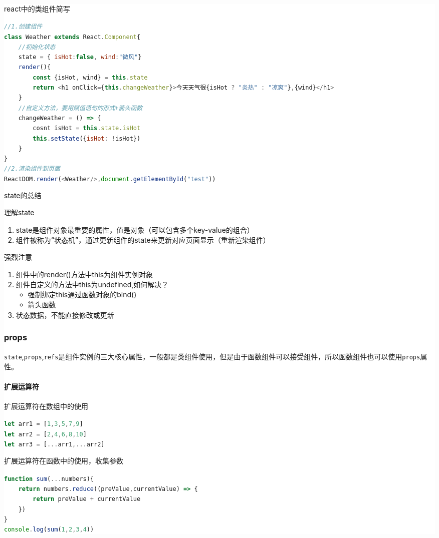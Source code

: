 react中的类组件简写

```js
//1.创建组件
class Weather extends React.Component{
    //初始化状态
    state = { isHot:false, wind:"微风"}
    render(){
        const {isHot, wind} = this.state
        return <h1 onClick={this.changeWeather}>今天天气很{isHot ? "炎热" : "凉爽"},{wind}</h1>
    }
    //自定义方法，要用赋值语句的形式+箭头函数
    changeWeather = () => {
        cosnt isHot = this.state.isHot
        this.setState({isHot: !isHot})
    }
}
//2.渲染组件到页面
ReactDOM.render(<Weather/>,document.getElementById("test"))
```

state的总结

理解state

1. state是组件对象最重要的属性，值是对象（可以包含多个key-value的组合）
2. 组件被称为“状态机”，通过更新组件的state来更新对应页面显示（重新渲染组件）

强烈注意

1. 组件中的render()方法中this为组件实例对象
2. 组件自定义的方法中this为undefined,如何解决？
   - 强制绑定this通过函数对象的bind()
   - 箭头函数
3. 状态数据，不能直接修改或更新

### props

`state`,`props`,`refs`是组件实例的三大核心属性，一般都是类组件使用，但是由于函数组件可以接受组件，所以函数组件也可以使用`props`属性。

#### 扩展运算符

扩展运算符在数组中的使用

```js
let arr1 = [1,3,5,7,9]
let arr2 = [2,4,6,8,10]
let arr3 = [...arr1,...arr2]
```

扩展运算符在函数中的使用，收集参数

```js
function sum(...numbers){
	return numbers.reduce((preValue,currentValue) => {
        return preValue + currentValue
    })
}
console.log(sum(1,2,3,4))
```
